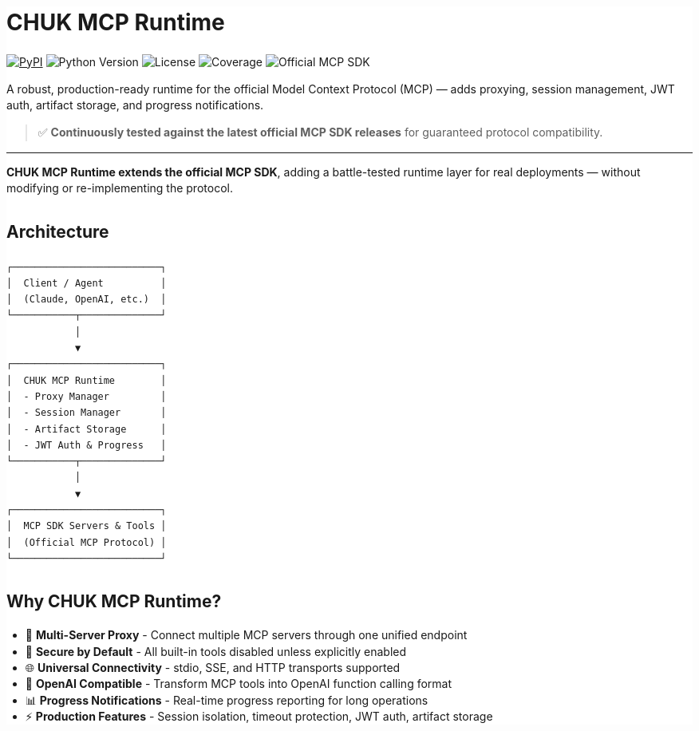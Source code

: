 # CHUK MCP Runtime

[![PyPI](https://img.shields.io/pypi/v/chuk-mcp-runtime.svg)](https://pypi.org/project/chuk-mcp-runtime/)
![Python Version](https://img.shields.io/badge/python-3.11%2B-blue)
![License](https://img.shields.io/badge/license-MIT-green)
![Coverage](https://img.shields.io/badge/coverage-96%25-brightgreen)
![Official MCP SDK](https://img.shields.io/badge/built%20on-Official%20MCP%20SDK-blue)

A robust, production-ready runtime for the official Model Context Protocol (MCP) — adds proxying, session management, JWT auth, artifact storage, and progress notifications.

> ✅ **Continuously tested against the latest official MCP SDK releases** for guaranteed protocol compatibility.

---

**CHUK MCP Runtime extends the official MCP SDK**, adding a battle-tested runtime layer for real deployments — without modifying or re-implementing the protocol.

## Architecture

```
┌──────────────────────────┐
│  Client / Agent          │
│  (Claude, OpenAI, etc.)  │
└───────────┬──────────────┘
            │
            ▼
┌──────────────────────────┐
│  CHUK MCP Runtime        │
│  - Proxy Manager         │
│  - Session Manager       │
│  - Artifact Storage      │
│  - JWT Auth & Progress   │
└───────────┬──────────────┘
            │
            ▼
┌──────────────────────────┐
│  MCP SDK Servers & Tools │
│  (Official MCP Protocol) │
└──────────────────────────┘
```

## Why CHUK MCP Runtime?

- 🔌 **Multi-Server Proxy** - Connect multiple MCP servers through one unified endpoint
- 🔐 **Secure by Default** - All built-in tools disabled unless explicitly enabled
- 🌐 **Universal Connectivity** - stdio, SSE, and HTTP transports supported
- 🔧 **OpenAI Compatible** - Transform MCP tools into OpenAI function calling format
- 📊 **Progress Notifications** - Real-time progress reporting for long operations
- ⚡ **Production Features** - Session isolation, timeout protection, JWT auth, artifact storage
